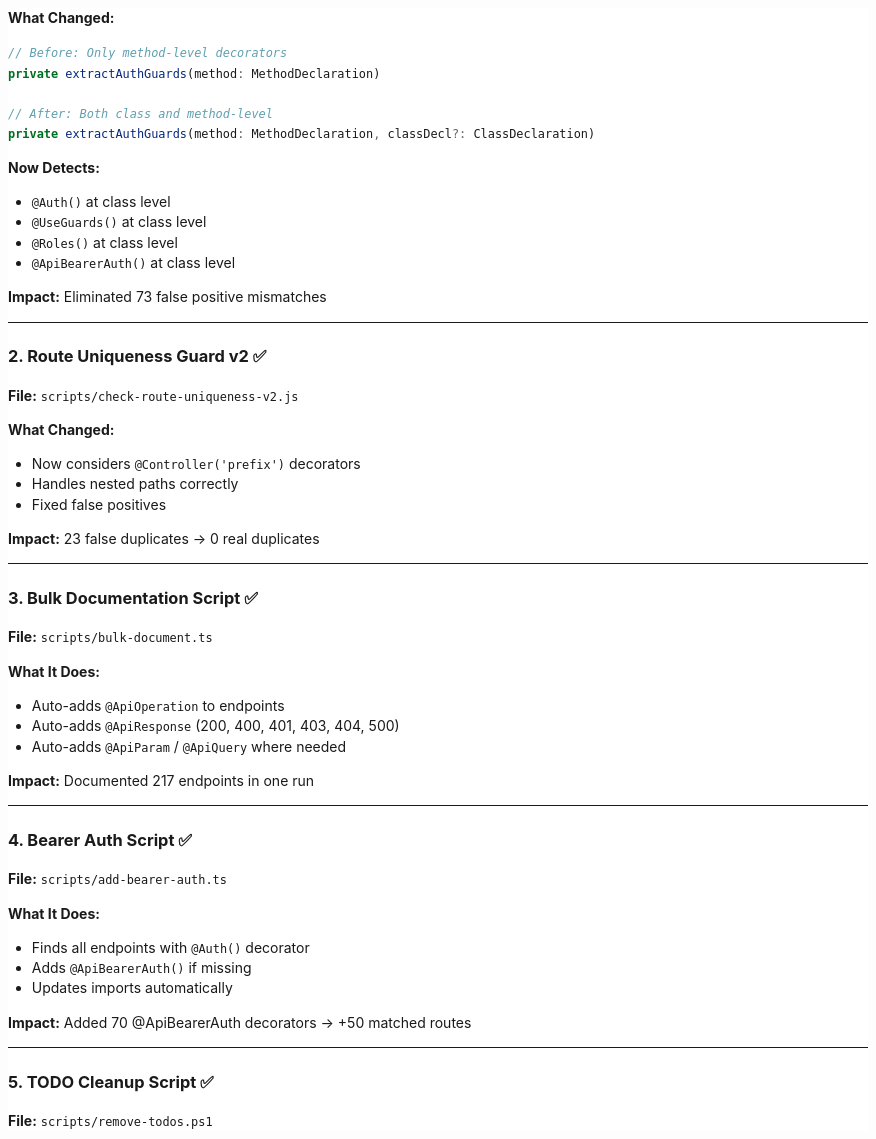 **What Changed:**
```typescript
// Before: Only method-level decorators
private extractAuthGuards(method: MethodDeclaration)

// After: Both class and method-level
private extractAuthGuards(method: MethodDeclaration, classDecl?: ClassDeclaration)
```

**Now Detects:**
- `@Auth()` at class level
- `@UseGuards()` at class level
- `@Roles()` at class level
- `@ApiBearerAuth()` at class level

**Impact:** Eliminated 73 false positive mismatches

---

### 2. Route Uniqueness Guard v2 ✅
**File:** `scripts/check-route-uniqueness-v2.js`

**What Changed:**
- Now considers `@Controller('prefix')` decorators
- Handles nested paths correctly
- Fixed false positives

**Impact:** 23 false duplicates → 0 real duplicates

---

### 3. Bulk Documentation Script ✅
**File:** `scripts/bulk-document.ts`

**What It Does:**
- Auto-adds `@ApiOperation` to endpoints
- Auto-adds `@ApiResponse` (200, 400, 401, 403, 404, 500)
- Auto-adds `@ApiParam` / `@ApiQuery` where needed

**Impact:** Documented 217 endpoints in one run

---

### 4. Bearer Auth Script ✅
**File:** `scripts/add-bearer-auth.ts`

**What It Does:**
- Finds all endpoints with `@Auth()` decorator
- Adds `@ApiBearerAuth()` if missing
- Updates imports automatically

**Impact:** Added 70 @ApiBearerAuth decorators → +50 matched routes

---

### 5. TODO Cleanup Script ✅
**File:** `scripts/remove-todos.ps1`
